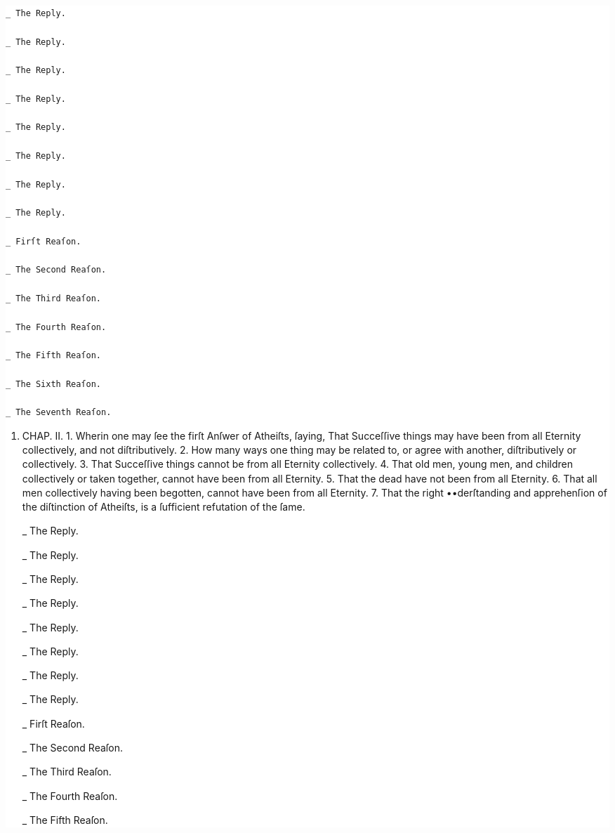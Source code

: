     _ The Reply.

    _ The Reply.

    _ The Reply.

    _ The Reply.

    _ The Reply.

    _ The Reply.

    _ The Reply.

    _ The Reply.

    _ Firſt Reaſon.

    _ The Second Reaſon.

    _ The Third Reaſon.

    _ The Fourth Reaſon.

    _ The Fifth Reaſon.

    _ The Sixth Reaſon.

    _ The Seventh Reaſon.

1. CHAP. II. 1. Wherin one may ſee the firſt Anſwer of Atheiſts, ſaying, That Succeſſive things may have been from all Eternity collectively, and not diſtributively. 2. How many ways one thing may be related to, or agree with another, diſtributively or collectively. 3. That Succeſſive things cannot be from all Eternity collectively. 4. That old men, young men, and children collectively or taken together, cannot have been from all Eternity. 5. That the dead have not been from all Eternity. 6. That all men collectively having been begotten, cannot have been from all Eternity. 7. That the right ••derſtanding and apprehenſion of the diſtinction of Atheiſts, is a ſufficient refutation of the ſame.

    _ The Reply.

    _ The Reply.

    _ The Reply.

    _ The Reply.

    _ The Reply.

    _ The Reply.

    _ The Reply.

    _ The Reply.

    _ Firſt Reaſon.

    _ The Second Reaſon.

    _ The Third Reaſon.

    _ The Fourth Reaſon.

    _ The Fifth Reaſon.
